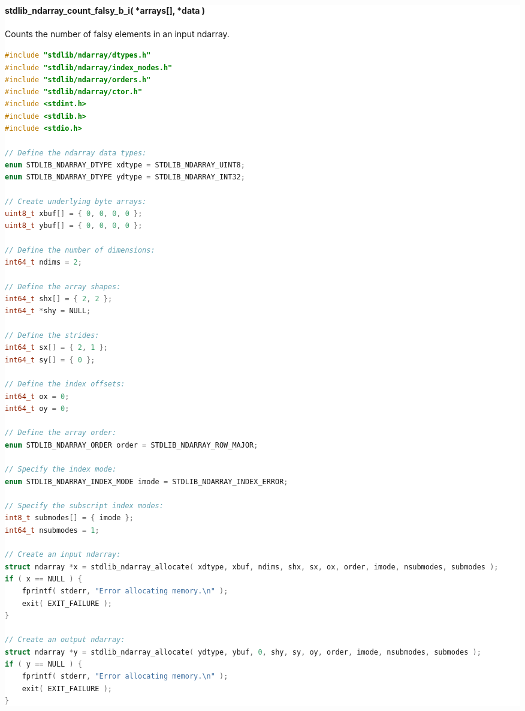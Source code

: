 



#### stdlib_ndarray_count_falsy_b_i( \*arrays\[], \*data )

Counts the number of falsy elements in an input ndarray.

```c
#include "stdlib/ndarray/dtypes.h"
#include "stdlib/ndarray/index_modes.h"
#include "stdlib/ndarray/orders.h"
#include "stdlib/ndarray/ctor.h"
#include <stdint.h>
#include <stdlib.h>
#include <stdio.h>

// Define the ndarray data types:
enum STDLIB_NDARRAY_DTYPE xdtype = STDLIB_NDARRAY_UINT8;
enum STDLIB_NDARRAY_DTYPE ydtype = STDLIB_NDARRAY_INT32;

// Create underlying byte arrays:
uint8_t xbuf[] = { 0, 0, 0, 0 };
uint8_t ybuf[] = { 0, 0, 0, 0 };

// Define the number of dimensions:
int64_t ndims = 2;

// Define the array shapes:
int64_t shx[] = { 2, 2 };
int64_t *shy = NULL;

// Define the strides:
int64_t sx[] = { 2, 1 };
int64_t sy[] = { 0 };

// Define the index offsets:
int64_t ox = 0;
int64_t oy = 0;

// Define the array order:
enum STDLIB_NDARRAY_ORDER order = STDLIB_NDARRAY_ROW_MAJOR;

// Specify the index mode:
enum STDLIB_NDARRAY_INDEX_MODE imode = STDLIB_NDARRAY_INDEX_ERROR;

// Specify the subscript index modes:
int8_t submodes[] = { imode };
int64_t nsubmodes = 1;

// Create an input ndarray:
struct ndarray *x = stdlib_ndarray_allocate( xdtype, xbuf, ndims, shx, sx, ox, order, imode, nsubmodes, submodes );
if ( x == NULL ) {
    fprintf( stderr, "Error allocating memory.\n" );
    exit( EXIT_FAILURE );
}

// Create an output ndarray:
struct ndarray *y = stdlib_ndarray_allocate( ydtype, ybuf, 0, shy, sy, oy, order, imode, nsubmodes, submodes );
if ( y == NULL ) {
    fprintf( stderr, "Error allocating memory.\n" );
    exit( EXIT_FAILURE );
}

```